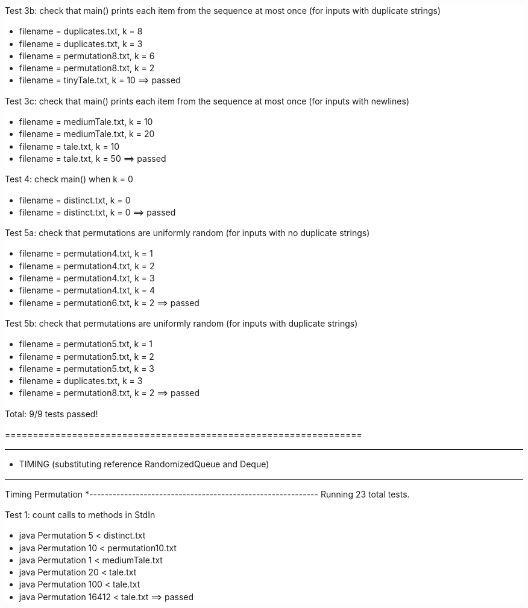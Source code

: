 Test 3b: check that main() prints each item from the sequence at most once
         (for inputs with duplicate strings)
  * filename = duplicates.txt, k = 8
  * filename = duplicates.txt, k = 3
  * filename = permutation8.txt, k = 6
  * filename = permutation8.txt, k = 2
  * filename = tinyTale.txt, k = 10
==> passed

Test 3c: check that main() prints each item from the sequence at most once
         (for inputs with newlines)
  * filename = mediumTale.txt, k = 10
  * filename = mediumTale.txt, k = 20
  * filename = tale.txt, k = 10
  * filename = tale.txt, k = 50
==> passed

Test 4: check main() when k = 0
  * filename = distinct.txt, k = 0
  * filename = distinct.txt, k = 0
==> passed

Test 5a: check that permutations are uniformly random
         (for inputs with no duplicate strings)
  * filename = permutation4.txt, k = 1
  * filename = permutation4.txt, k = 2
  * filename = permutation4.txt, k = 3
  * filename = permutation4.txt, k = 4
  * filename = permutation6.txt, k = 2
==> passed

Test 5b: check that permutations are uniformly random
         (for inputs with duplicate strings)
  * filename = permutation5.txt, k = 1
  * filename = permutation5.txt, k = 2
  * filename = permutation5.txt, k = 3
  * filename = duplicates.txt, k = 3
  * filename = permutation8.txt, k = 2
==> passed

Total: 9/9 tests passed!

================================================================
********************************************************************************
*  TIMING (substituting reference RandomizedQueue and Deque)
********************************************************************************

Timing Permutation
*-----------------------------------------------------------
Running 23 total tests.

Test 1: count calls to methods in StdIn
  * java Permutation 5 < distinct.txt
  * java Permutation 10 < permutation10.txt
  * java Permutation 1 < mediumTale.txt
  * java Permutation 20 < tale.txt
  * java Permutation 100 < tale.txt
  * java Permutation 16412 < tale.txt
==> passed
